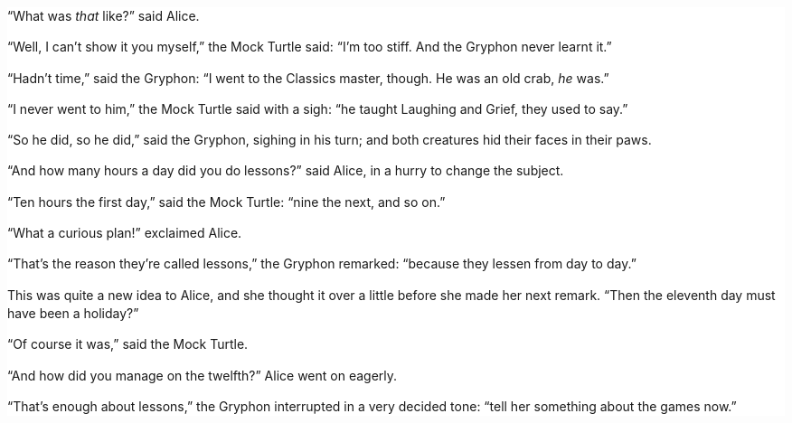 “What was _that_ like?” said Alice.

“Well, I can’t show it you myself,” the Mock Turtle said: “I’m too stiff. And the Gryphon never learnt it.”

“Hadn’t time,” said the Gryphon: “I went to the Classics master, though. He was an old crab, _he_ was.”

“I never went to him,” the Mock Turtle said with a sigh: “he taught Laughing and Grief, they used to say.”

“So he did, so he did,” said the Gryphon, sighing in his turn; and both creatures hid their faces in their paws.

“And how many hours a day did you do lessons?” said Alice, in a hurry to change the subject.

“Ten hours the first day,” said the Mock Turtle: “nine the next, and so on.”

“What a curious plan!” exclaimed Alice.

“That’s the reason they’re called lessons,” the Gryphon remarked: “because they lessen from day to day.”

This was quite a new idea to Alice, and she thought it over a little before she made her next remark. “Then the eleventh day must have been a holiday?”

“Of course it was,” said the Mock Turtle.

“And how did you manage on the twelfth?” Alice went on eagerly.

“That’s enough about lessons,” the Gryphon interrupted in a very decided tone: “tell her something about the games now.”

